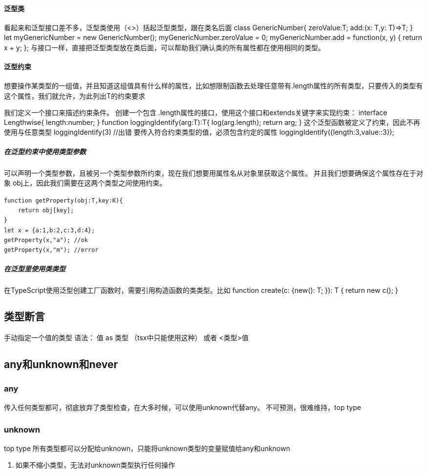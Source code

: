 #### 泛型类
看起来和泛型接口差不多，泛型类使用（<>）括起泛型类型，跟在类名后面
    class GenericNumber<T>{
        zeroValue:T;
        add:(x: T,y: T)=>T;
    }    
    let myGenericNumber = new GenericNumber<number>();
    myGenericNumber.zeroValue = 0;
    myGenericNumber.add = function(x, y) { return x + y; };
与接口一样，直接把泛型类型放在类后面，可以帮助我们确认类的所有属性都在使用相同的类型。

#### 泛型约束
想要操作某类型的一组值，并且知道这组值具有什么样的属性，比如想限制函数去处理任意带有.length属性的所有类型，只要传入的类型有这个属性，我们就允许，为此列出T的约束要求

我们定义一个接口来描述约束条件。 创建一个包含 .length属性的接口，使用这个接口和extends关键字来实现约束：
    interface Lengthwise{
        length:number;
    }
    function loggingIdentify<T entends Lengthwise>(arg:T):T{
        log(arg.length);
        return arg;
    }
这个泛型函数被定义了约束，因此不再使用与任意类型
    loggingIdentify(3) //出错
要传入符合约束类型的值，必须包含约定的属性
    loggingIdentify({length:3,value::3});

##### 在泛型约束中使用类型参数
可以声明一个类型参数，且被另一个类型参数所约束，现在我们想要用属性名从对象里获取这个属性。 并且我们想要确保这个属性存在于对象 obj上，因此我们需要在这两个类型之间使用约束。

    function getProperty(obj:T,key:K){
        return obj[key];
    }
    let x = {a:1,b:2,c:3,d:4};
    getProperty(x,"a"); //ok
    getProperty(x,"m"); //error
##### 在泛型里使用类类型
在TypeScript使用泛型创建工厂函数时，需要引用构造函数的类类型。比如
    function create<T>(c: {new(): T; }): T {
    return new c();
    }

## 类型断言
手动指定一个值的类型
语法：
    值 as 类型 （tsx中只能使用这种）
    或者 <类型>值

## any和unknown和never
### any 
传入任何类型都可，彻底放弃了类型检查，在大多时候，可以使用unknown代替any。
不可预测，很难维持，top type
### unknown
top type 所有类型都可以分配给unknown，只能将unknown类型的变量赋值给any和unknown
1. 如果不缩小类型，无法对unknown类型执行任何操作
